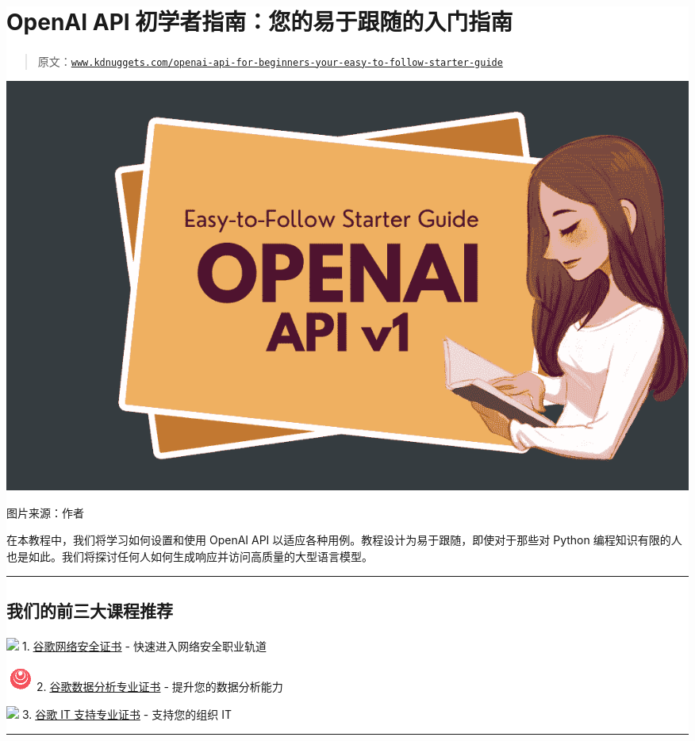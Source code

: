 # OpenAI API 初学者指南：您的易于跟随的入门指南

> 原文：[`www.kdnuggets.com/openai-api-for-beginners-your-easy-to-follow-starter-guide`](https://www.kdnuggets.com/openai-api-for-beginners-your-easy-to-follow-starter-guide)

![OpenAI API 初学者指南：您的易于跟随的入门指南](img/021a5da7a465edbf5875ee405087c7a4.png)

图片来源：作者

在本教程中，我们将学习如何设置和使用 OpenAI API 以适应各种用例。教程设计为易于跟随，即使对于那些对 Python 编程知识有限的人也是如此。我们将探讨任何人如何生成响应并访问高质量的大型语言模型。

* * *

## 我们的前三大课程推荐

![](img/0244c01ba9267c002ef39d4907e0b8fb.png) 1\. [谷歌网络安全证书](https://www.kdnuggets.com/google-cybersecurity) - 快速进入网络安全职业轨道

![](img/e225c49c3c91745821c8c0368bf04711.png) 2\. [谷歌数据分析专业证书](https://www.kdnuggets.com/google-data-analytics) - 提升您的数据分析能力

![](img/0244c01ba9267c002ef39d4907e0b8fb.png) 3\. [谷歌 IT 支持专业证书](https://www.kdnuggets.com/google-itsupport) - 支持您的组织 IT

* * *
